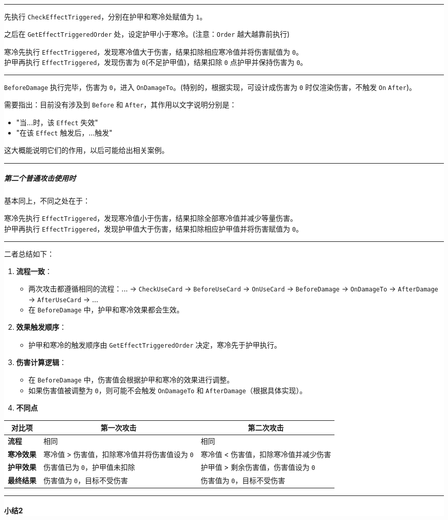 -----

先执行 `CheckEffectTriggered`，分别在护甲和寒冷处赋值为 `1`。

之后在 `GetEffectTriggeredOrder` 处，设定护甲小于寒冷。(注意：`Order` 越大越靠前执行)

寒冷先执行 `EffectTriggered`，发现寒冷值大于伤害，结果扣除相应寒冷值并将伤害赋值为 `0`。  
护甲再执行 `EffectTriggered`，发现伤害为 `0`(不足护甲值)，结果扣除 `0` 点护甲并保持伤害为 `0`。

-----

`BeforeDamage` 执行完毕，伤害为 `0`，进入 `OnDamageTo`。(特别的，根据实现，可设计成伤害为 `0` 时仅渲染伤害，不触发 `On` `After`)。

需要指出：目前没有涉及到 `Before` 和 `After`，其作用以文字说明分别是：  
+ "当...时，该 `Effect` 失效"  
+ "在该 `Effect` 触发后，...触发"  

这大概能说明它们的作用，以后可能给出相关案例。

-----

##### 第二个普通攻击使用时

基本同上，不同之处在于：

寒冷先执行 `EffectTriggered`，发现寒冷值小于伤害，结果扣除全部寒冷值并减少等量伤害。  
护甲再执行 `EffectTriggered`，发现护甲值大于伤害，结果扣除相应护甲值并将伤害赋值为 `0`。

-----

二者总结如下：

1. **流程一致**：  
    - 两次攻击都遵循相同的流程：... → `CheckUseCard` → `BeforeUseCard` → `OnUseCard` → `BeforeDamage` → `OnDamageTo` → `AfterDamage` → `AfterUseCard` → ...
    - 在 `BeforeDamage` 中，护甲和寒冷效果都会生效。

2. **效果触发顺序**：  
    - 护甲和寒冷的触发顺序由 `GetEffectTriggeredOrder` 决定，寒冷先于护甲执行。

3. **伤害计算逻辑**：  
    - 在 `BeforeDamage` 中，伤害值会根据护甲和寒冷的效果进行调整。
    - 如果伤害值被调整为 `0`，则可能不会触发 `OnDamageTo` 和 `AfterDamage`（根据具体实现）。

4. **不同点**

| 对比项         | 第一次攻击                                | 第二次攻击                          |
|----------------|------------------------------------------|-------------------------------------|
| **流程**       | 相同                                      | 相同                                |
| **寒冷效果**   | 寒冷值 > 伤害值，扣除寒冷值并将伤害值设为 `0`| 寒冷值 < 伤害值，扣除寒冷值并减少伤害|
| **护甲效果**   | 伤害值已为 `0`，护甲值未扣除                | 护甲值 > 剩余伤害值，伤害值设为 `0`  |
| **最终结果**   | 伤害值为 `0`，目标不受伤害                  | 伤害值为 `0`，目标不受伤害           |

-----

#### 小结2
